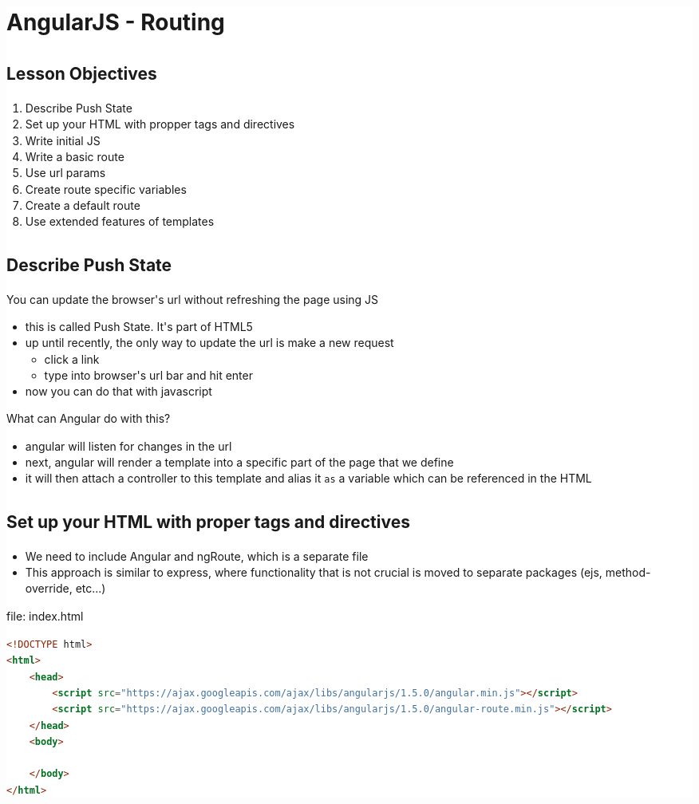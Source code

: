 # AngularJS - Routing

## Lesson Objectives

1. Describe Push State
1. Set up your HTML with propper tags and directives
1. Write initial JS
1. Write a basic route
1. Use url params
1. Create route specific variables
1. Create a default route
1. Use extended features of templates

## Describe Push State

You can update the browser's url without refreshing the page using JS

- this is called Push State.  It's part of HTML5
- up until recently, the only way to update the url is make a new request
	- click a link
	- type into browser's url bar and hit enter
- now you can do that with javascript

What can Angular do with this?

- angular will listen for changes in the url
- next, angular will render a template into a specific part of the page that we define
- it will then attach a controller to this template and alias it `as` a variable which can be referenced in the HTML

## Set up your HTML with proper tags and directives

- We need to include Angular and ngRoute, which is a separate file
- This approach is similar to express, where functionality that is not crucial is moved to separate packages (ejs, method-override, etc...)

file: index.html
```html
<!DOCTYPE html>
<html>
	<head>
		<script src="https://ajax.googleapis.com/ajax/libs/angularjs/1.5.0/angular.min.js"></script>
		<script src="https://ajax.googleapis.com/ajax/libs/angularjs/1.5.0/angular-route.min.js"></script>
	</head>
	<body>

	</body>
</html>
```
